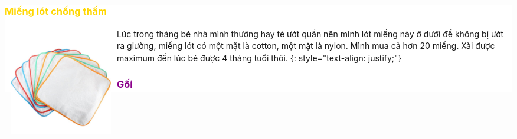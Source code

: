 ### <span style="color:gold"> Miếng lót chống thấm </span>

<img align="left" style="width:170px; padding: 10px" src="./mienglot.png"> Lúc trong tháng bé nhà mình thường hay tè ướt quần nên mình lót miếng này ở dưới để không bị ướt ra giường, miếng lót có một mặt là cotton, một mặt là nylon. Mình mua cả hơn 20 miếng. Xài được maximum đến lúc bé được 4 tháng tuổi thôi.
{: style="text-align: justify;"}

### <span style="color:darkmagenta"> Gối </span>
